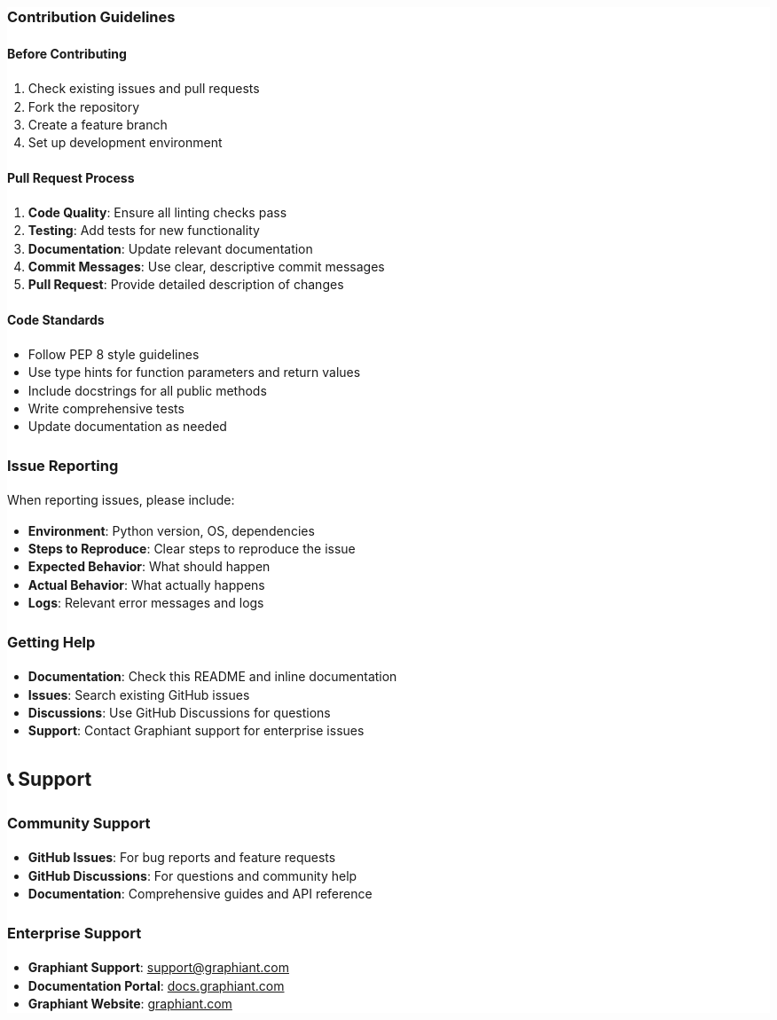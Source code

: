 ### Contribution Guidelines

#### Before Contributing
1. Check existing issues and pull requests
2. Fork the repository
3. Create a feature branch
4. Set up development environment

#### Pull Request Process
1. **Code Quality**: Ensure all linting checks pass
2. **Testing**: Add tests for new functionality
3. **Documentation**: Update relevant documentation
4. **Commit Messages**: Use clear, descriptive commit messages
5. **Pull Request**: Provide detailed description of changes

#### Code Standards
- Follow PEP 8 style guidelines
- Use type hints for function parameters and return values
- Include docstrings for all public methods
- Write comprehensive tests
- Update documentation as needed

### Issue Reporting

When reporting issues, please include:
- **Environment**: Python version, OS, dependencies
- **Steps to Reproduce**: Clear steps to reproduce the issue
- **Expected Behavior**: What should happen
- **Actual Behavior**: What actually happens
- **Logs**: Relevant error messages and logs

### Getting Help

- **Documentation**: Check this README and inline documentation
- **Issues**: Search existing GitHub issues
- **Discussions**: Use GitHub Discussions for questions
- **Support**: Contact Graphiant support for enterprise issues

## 📞 Support

### Community Support
- **GitHub Issues**: For bug reports and feature requests
- **GitHub Discussions**: For questions and community help
- **Documentation**: Comprehensive guides and API reference

### Enterprise Support
- **Graphiant Support**: [support@graphiant.com](mailto:support@graphiant.com)
- **Documentation Portal**: [docs.graphiant.com](https://docs.graphiant.com/)
- **Graphiant Website**: [graphiant.com](https://www.graphiant.com/)
